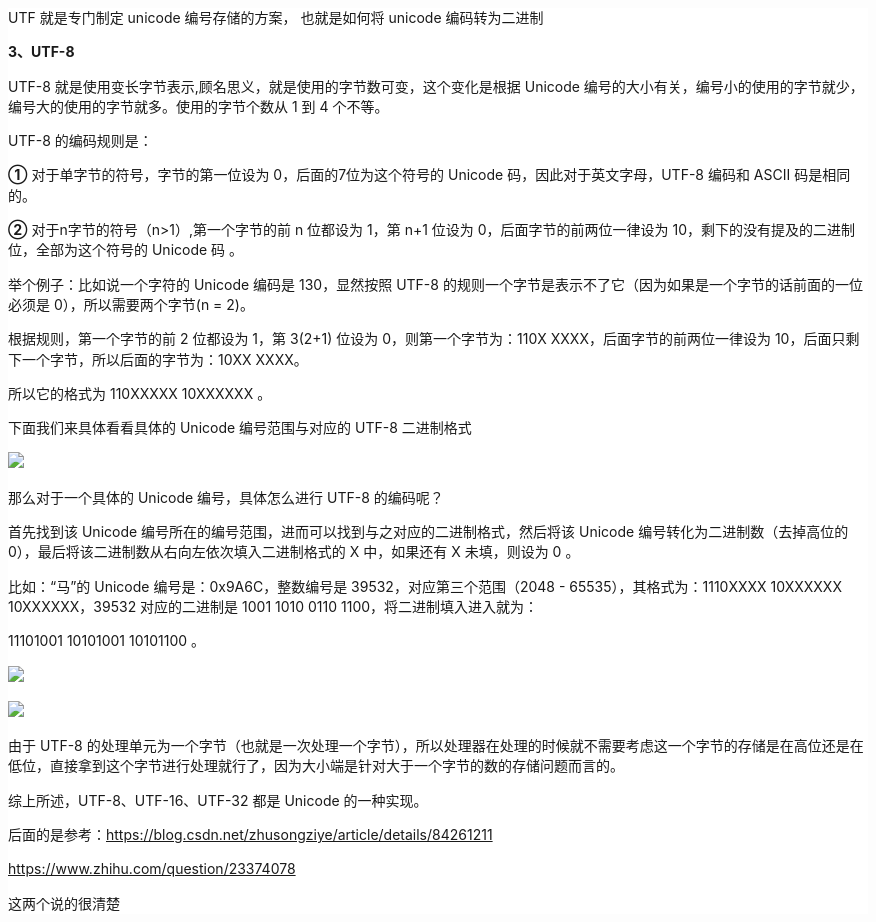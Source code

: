 UTF 就是专门制定  unicode 编号存储的方案， 也就是如何将  unicode 编码转为二进制



**3、UTF-8** 

UTF-8 就是使用变长字节表示,顾名思义，就是使用的字节数可变，这个变化是根据 Unicode 编号的大小有关，编号小的使用的字节就少，编号大的使用的字节就多。使用的字节个数从 1 到 4 个不等。

UTF-8 的编码规则是：

**①** 对于单字节的符号，字节的第一位设为 0，后面的7位为这个符号的 Unicode 码，因此对于英文字母，UTF-8 编码和 ASCII 码是相同的。 

**②** 对于n字节的符号（n>1）,第一个字节的前 n 位都设为 1，第 n+1 位设为 0，后面字节的前两位一律设为 10，剩下的没有提及的二进制位，全部为这个符号的 Unicode 码 。

举个例子：比如说一个字符的 Unicode 编码是 130，显然按照 UTF-8 的规则一个字节是表示不了它（因为如果是一个字节的话前面的一位必须是 0），所以需要两个字节(n = 2)。

根据规则，第一个字节的前 2 位都设为 1，第 3(2+1) 位设为 0，则第一个字节为：110X XXXX，后面字节的前两位一律设为 10，后面只剩下一个字节，所以后面的字节为：10XX XXXX。

所以它的格式为 110XXXXX 10XXXXXX 。

下面我们来具体看看具体的 Unicode 编号范围与对应的 UTF-8 二进制格式 

![](https://cdn.jsdelivr.net/gh/fanshanhong/note-image/unicode_with_utf8.png)

那么对于一个具体的 Unicode 编号，具体怎么进行 UTF-8 的编码呢？

首先找到该 Unicode 编号所在的编号范围，进而可以找到与之对应的二进制格式，然后将该 Unicode 编号转化为二进制数（去掉高位的 0），最后将该二进制数从右向左依次填入二进制格式的 X 中，如果还有 X 未填，则设为 0 。

比如：“马”的 Unicode 编号是：0x9A6C，整数编号是 39532，对应第三个范围（2048 - 65535），其格式为：1110XXXX 10XXXXXX 10XXXXXX，39532 对应的二进制是 1001 1010 0110 1100，将二进制填入进入就为： 

11101001 10101001 10101100 。

![](https://cdn.jsdelivr.net/gh/fanshanhong/note-image/unicode_find_utf8.png)


![](https://cdn.jsdelivr.net/gh/fanshanhong/note-image/unicode_find_utf8_2.png)

由于 UTF-8 的处理单元为一个字节（也就是一次处理一个字节），所以处理器在处理的时候就不需要考虑这一个字节的存储是在高位还是在低位，直接拿到这个字节进行处理就行了，因为大小端是针对大于一个字节的数的存储问题而言的。

综上所述，UTF-8、UTF-16、UTF-32 都是 Unicode 的一种实现。





后面的是参考：https://blog.csdn.net/zhusongziye/article/details/84261211

https://www.zhihu.com/question/23374078

这两个说的很清楚









